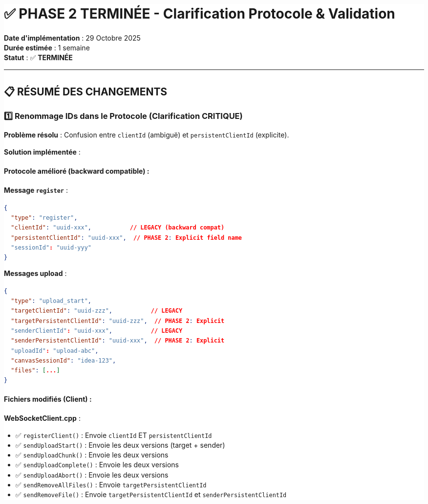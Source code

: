 # ✅ PHASE 2 TERMINÉE - Clarification Protocole & Validation

**Date d'implémentation** : 29 Octobre 2025  
**Durée estimée** : 1 semaine  
**Statut** : ✅ **TERMINÉE**

---

## 📋 RÉSUMÉ DES CHANGEMENTS

### 1️⃣ Renommage IDs dans le Protocole (Clarification CRITIQUE)

**Problème résolu** : Confusion entre `clientId` (ambiguë) et `persistentClientId` (explicite).

**Solution implémentée** :

#### Protocole amélioré (backward compatible) :

**Message `register`** :
```json
{
  "type": "register",
  "clientId": "uuid-xxx",           // LEGACY (backward compat)
  "persistentClientId": "uuid-xxx",  // PHASE 2: Explicit field name
  "sessionId": "uuid-yyy"
}
```

**Messages upload** :
```json
{
  "type": "upload_start",
  "targetClientId": "uuid-zzz",           // LEGACY
  "targetPersistentClientId": "uuid-zzz",  // PHASE 2: Explicit
  "senderClientId": "uuid-xxx",           // LEGACY
  "senderPersistentClientId": "uuid-xxx",  // PHASE 2: Explicit
  "uploadId": "upload-abc",
  "canvasSessionId": "idea-123",
  "files": [...]
}
```

#### Fichiers modifiés (Client) :

**WebSocketClient.cpp** :
- ✅ `registerClient()` : Envoie `clientId` ET `persistentClientId`
- ✅ `sendUploadStart()` : Envoie les deux versions (target + sender)
- ✅ `sendUploadChunk()` : Envoie les deux versions
- ✅ `sendUploadComplete()` : Envoie les deux versions
- ✅ `sendUploadAbort()` : Envoie les deux versions
- ✅ `sendRemoveAllFiles()` : Envoie `targetPersistentClientId`
- ✅ `sendRemoveFile()` : Envoie `targetPersistentClientId` et `senderPersistentClientId`
